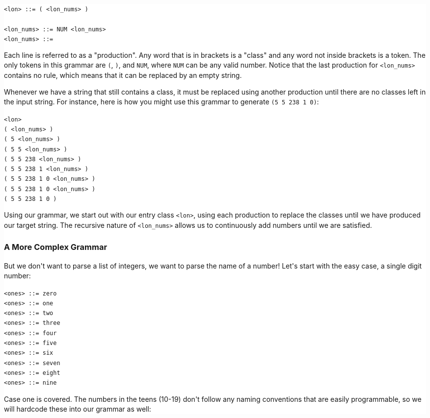```
<lon> ::= ( <lon_nums> )

<lon_nums> ::= NUM <lon_nums>
<lon_nums> ::= 
```

Each line is referred to as a "production". Any word that is in brackets is a
"class" and any word not inside brackets is a token. The only tokens in this
grammar are `(`, `)`, and `NUM`, where `NUM` can be any valid number. Notice
that the last production for `<lon_nums>` contains no rule, which means that it
can be replaced by an empty string.

Whenever we have a string that still contains a class, it must be replaced using
another production until there are no classes left in the input string. For
instance, here is how you might use this grammar to generate `(5 5 238 1 0)`:

```
<lon>
( <lon_nums> )
( 5 <lon_nums> )
( 5 5 <lon_nums> )
( 5 5 238 <lon_nums> )
( 5 5 238 1 <lon_nums> )
( 5 5 238 1 0 <lon_nums> )
( 5 5 238 1 0 <lon_nums> )
( 5 5 238 1 0 )
```
Using our grammar, we start out with our entry class `<lon>`, using each
production to replace the classes until we have produced our target string. The
recursive nature of `<lon_nums>` allows us to continuously add numbers until we
are satisfied.

### A More Complex Grammar

But we don't want to parse a list of integers, we want to parse the name of a
number! Let's start with the easy case, a single digit number:

```
<ones> ::= zero
<ones> ::= one
<ones> ::= two
<ones> ::= three
<ones> ::= four
<ones> ::= five
<ones> ::= six
<ones> ::= seven
<ones> ::= eight
<ones> ::= nine
```

Case one is covered. The numbers in the teens (10-19) don't follow any naming
conventions that are easily programmable, so we will hardcode these into our
grammar as well:
